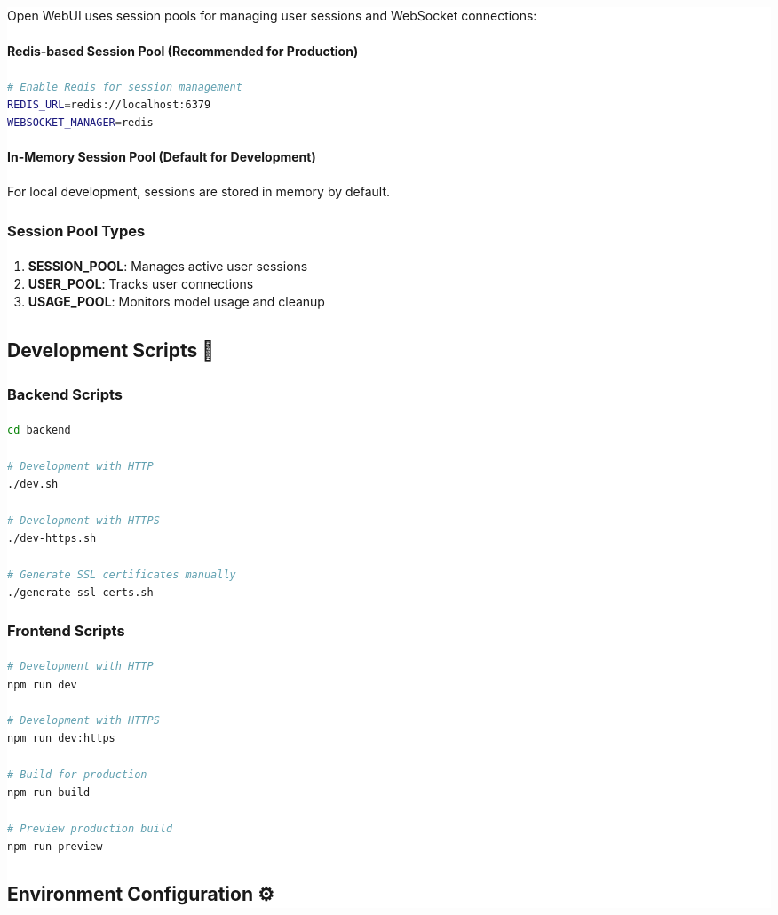 Open WebUI uses session pools for managing user sessions and WebSocket connections:

#### Redis-based Session Pool (Recommended for Production)

```bash
# Enable Redis for session management
REDIS_URL=redis://localhost:6379
WEBSOCKET_MANAGER=redis
```

#### In-Memory Session Pool (Default for Development)

For local development, sessions are stored in memory by default.

### Session Pool Types

1. **SESSION_POOL**: Manages active user sessions
2. **USER_POOL**: Tracks user connections
3. **USAGE_POOL**: Monitors model usage and cleanup

## Development Scripts 📜

### Backend Scripts

```bash
cd backend

# Development with HTTP
./dev.sh

# Development with HTTPS
./dev-https.sh

# Generate SSL certificates manually
./generate-ssl-certs.sh
```

### Frontend Scripts

```bash
# Development with HTTP
npm run dev

# Development with HTTPS
npm run dev:https

# Build for production
npm run build

# Preview production build
npm run preview
```

## Environment Configuration ⚙️
